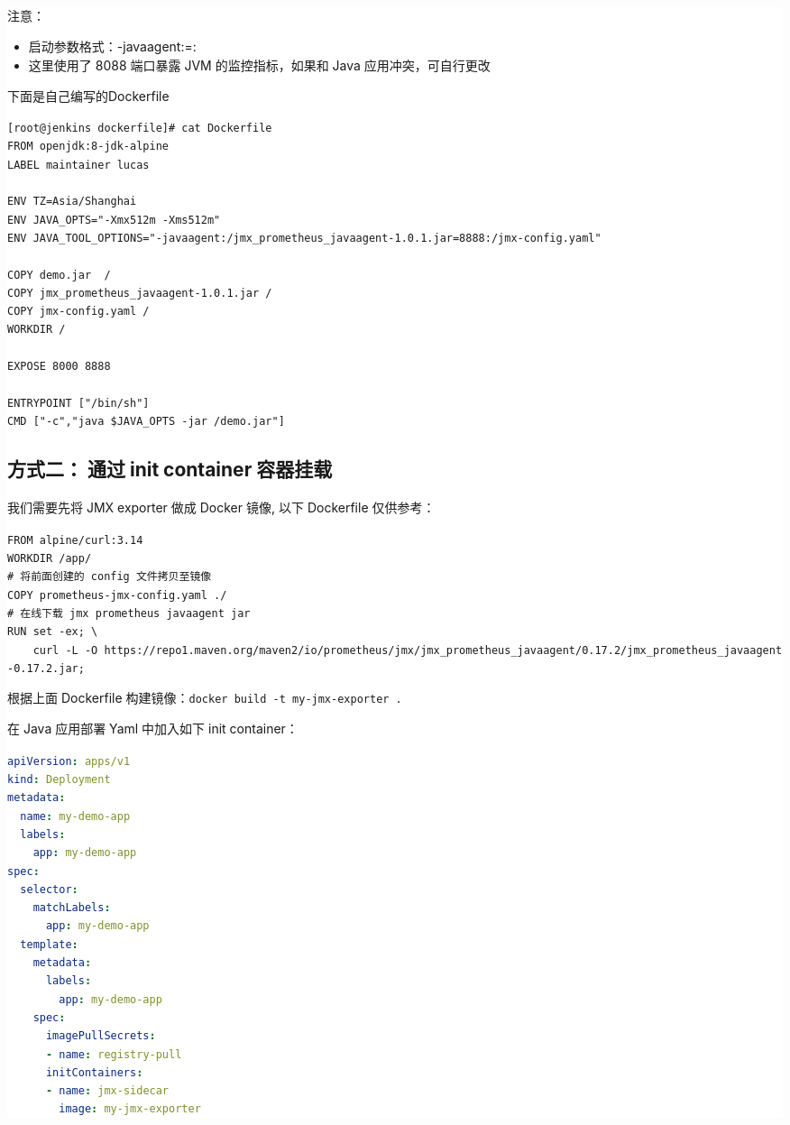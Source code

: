 注意：

- 启动参数格式：-javaagent:=:
- 这里使用了 8088 端口暴露 JVM 的监控指标，如果和 Java 应用冲突，可自行更改

下面是自己编写的Dockerfile

```shell
[root@jenkins dockerfile]# cat Dockerfile
FROM openjdk:8-jdk-alpine 
LABEL maintainer lucas
 
ENV TZ=Asia/Shanghai
ENV JAVA_OPTS="-Xmx512m -Xms512m"
ENV JAVA_TOOL_OPTIONS="-javaagent:/jmx_prometheus_javaagent-1.0.1.jar=8888:/jmx-config.yaml"
 
COPY demo.jar  / 
COPY jmx_prometheus_javaagent-1.0.1.jar /
COPY jmx-config.yaml /
WORKDIR /
 
EXPOSE 8000 8888
 
ENTRYPOINT ["/bin/sh"]
CMD ["-c","java $JAVA_OPTS -jar /demo.jar"]
```

## 方式二： 通过 init container 容器挂载

我们需要先将 JMX exporter 做成 Docker 镜像, 以下 Dockerfile 仅供参考：

```shell
FROM alpine/curl:3.14
WORKDIR /app/
# 将前面创建的 config 文件拷贝至镜像
COPY prometheus-jmx-config.yaml ./
# 在线下载 jmx prometheus javaagent jar
RUN set -ex; \
    curl -L -O https://repo1.maven.org/maven2/io/prometheus/jmx/jmx_prometheus_javaagent/0.17.2/jmx_prometheus_javaagent-0.17.2.jar;
```

根据上面 Dockerfile 构建镜像：`docker build -t my-jmx-exporter .`

在 Java 应用部署 Yaml 中加入如下 init container：

```yaml
apiVersion: apps/v1
kind: Deployment
metadata:
  name: my-demo-app
  labels:
    app: my-demo-app
spec:
  selector:
    matchLabels:
      app: my-demo-app
  template:
    metadata:
      labels:
        app: my-demo-app
    spec:
      imagePullSecrets:
      - name: registry-pull
      initContainers:
      - name: jmx-sidecar
        image: my-jmx-exporter
```